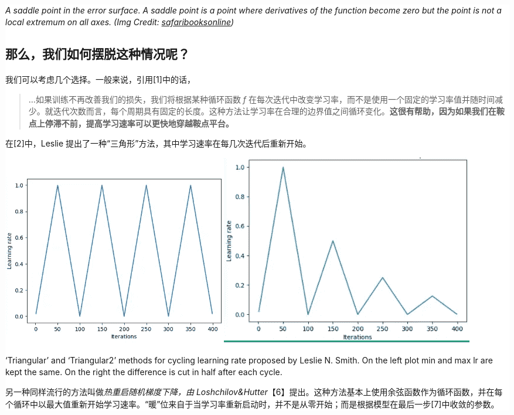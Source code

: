 *A saddle point in the error surface. A saddle point is a point where derivatives of the function become zero but the point is not a local extremum on all axes. (Img Credit:* [*safaribooksonline*](https://www.safaribooksonline.com/library/view/fundamentals-of-deep/9781491925607/ch04.html)*)*

## 那么，我们如何摆脱这种情况呢？

我们可以考虑几个选择。一般来说，引用[1]中的话，

> …如果训练不再改善我们的损失，我们将根据某种循环函数 *f* 在每次迭代中改变学习率，而不是使用一个固定的学习率值并随时间减少。就迭代次数而言，每个周期具有固定的长度。这种方法让学习率在合理的边界值之间循环变化。**这很有帮助，因为如果我们在鞍点上停滞不前，提高学习速率可以更快地穿越鞍点平台。**

在[2]中，Leslie 提出了一种“三角形”方法，其中学习速率在每几次迭代后重新开始。

![](img/b115c064c0a37e41143e617118967b80.png)![](img/6133de9e38ed6bd695b4654e3bb2af22.png)

‘Triangular’ and ‘Triangular2’ methods for cycling learning rate proposed by Leslie N. Smith. On the left plot min and max lr are kept the same. On the right the difference is cut in half after each cycle.

另一种同样流行的方法叫做*热重启随机梯度下降，由 Loshchilov&Hutter*【6】提出。这种方法基本上使用余弦函数作为循环函数，并在每个循环中以最大值重新开始学习速率。“暖”位来自于当学习率重新启动时，并不是从零开始；而是根据模型在最后一步[7]中收敛的参数。
